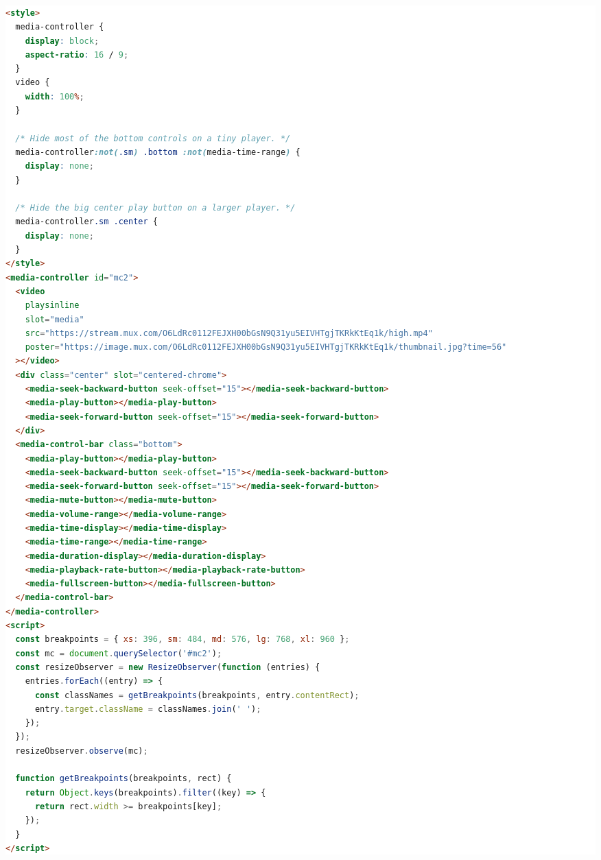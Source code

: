 ```html
<style>
  media-controller {
    display: block;
    aspect-ratio: 16 / 9;
  }
  video {
    width: 100%;
  }

  /* Hide most of the bottom controls on a tiny player. */
  media-controller:not(.sm) .bottom :not(media-time-range) {
    display: none;
  }

  /* Hide the big center play button on a larger player. */
  media-controller.sm .center {
    display: none;
  }
</style>
<media-controller id="mc2">
  <video
    playsinline
    slot="media"
    src="https://stream.mux.com/O6LdRc0112FEJXH00bGsN9Q31yu5EIVHTgjTKRkKtEq1k/high.mp4"
    poster="https://image.mux.com/O6LdRc0112FEJXH00bGsN9Q31yu5EIVHTgjTKRkKtEq1k/thumbnail.jpg?time=56"
  ></video>
  <div class="center" slot="centered-chrome">
    <media-seek-backward-button seek-offset="15"></media-seek-backward-button>
    <media-play-button></media-play-button>
    <media-seek-forward-button seek-offset="15"></media-seek-forward-button>
  </div>
  <media-control-bar class="bottom">
    <media-play-button></media-play-button>
    <media-seek-backward-button seek-offset="15"></media-seek-backward-button>
    <media-seek-forward-button seek-offset="15"></media-seek-forward-button>
    <media-mute-button></media-mute-button>
    <media-volume-range></media-volume-range>
    <media-time-display></media-time-display>
    <media-time-range></media-time-range>
    <media-duration-display></media-duration-display>
    <media-playback-rate-button></media-playback-rate-button>
    <media-fullscreen-button></media-fullscreen-button>
  </media-control-bar>
</media-controller>
<script>
  const breakpoints = { xs: 396, sm: 484, md: 576, lg: 768, xl: 960 };
  const mc = document.querySelector('#mc2');
  const resizeObserver = new ResizeObserver(function (entries) {
    entries.forEach((entry) => {
      const classNames = getBreakpoints(breakpoints, entry.contentRect);
      entry.target.className = classNames.join(' ');
    });
  });
  resizeObserver.observe(mc);

  function getBreakpoints(breakpoints, rect) {
    return Object.keys(breakpoints).filter((key) => {
      return rect.width >= breakpoints[key];
    });
  }
</script>
```